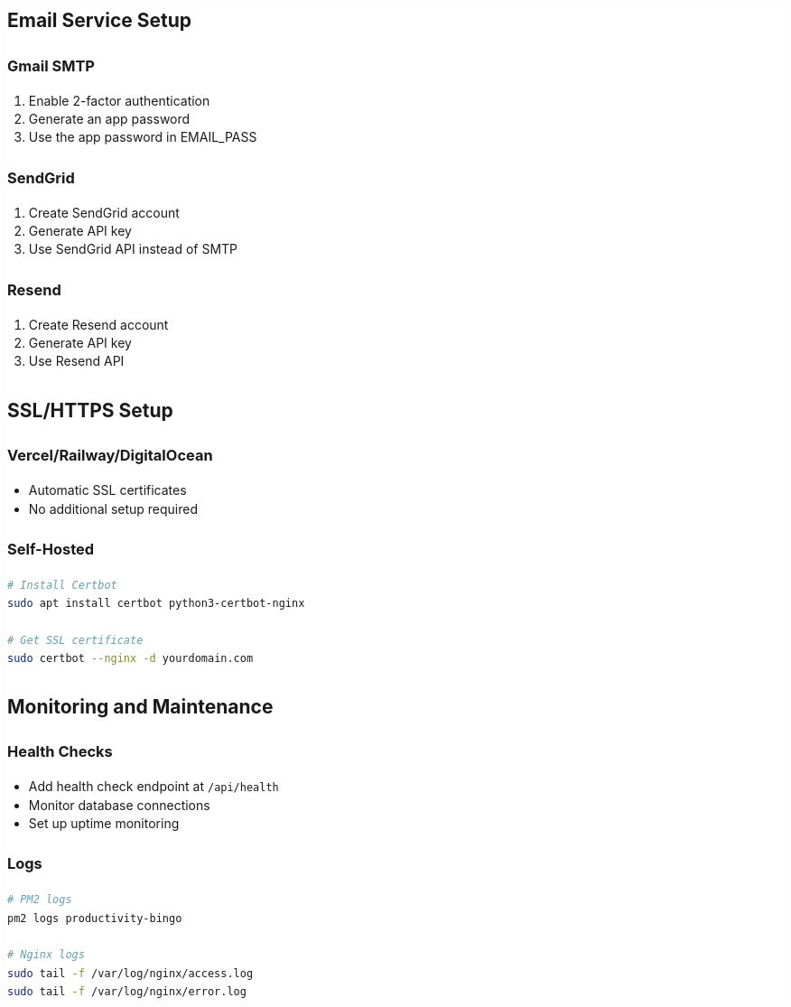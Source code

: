 ## Email Service Setup

### Gmail SMTP
1. Enable 2-factor authentication
2. Generate an app password
3. Use the app password in EMAIL_PASS

### SendGrid
1. Create SendGrid account
2. Generate API key
3. Use SendGrid API instead of SMTP

### Resend
1. Create Resend account
2. Generate API key
3. Use Resend API

## SSL/HTTPS Setup

### Vercel/Railway/DigitalOcean
- Automatic SSL certificates
- No additional setup required

### Self-Hosted
```bash
# Install Certbot
sudo apt install certbot python3-certbot-nginx

# Get SSL certificate
sudo certbot --nginx -d yourdomain.com
```

## Monitoring and Maintenance

### Health Checks
- Add health check endpoint at `/api/health`
- Monitor database connections
- Set up uptime monitoring

### Logs
```bash
# PM2 logs
pm2 logs productivity-bingo

# Nginx logs
sudo tail -f /var/log/nginx/access.log
sudo tail -f /var/log/nginx/error.log
```
